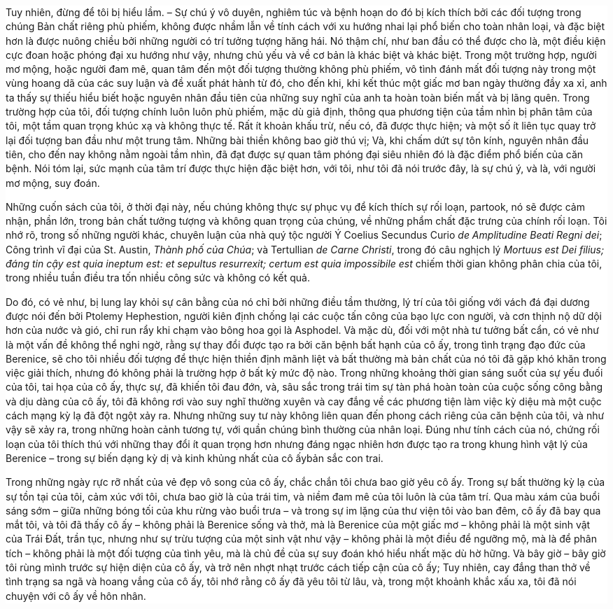 Tuy nhiên, đừng để tôi bị hiểu lầm. – Sự chú ý vô duyên, nghiêm túc và bệnh hoạn do đó bị kích thích bởi các đối tượng trong chúng Bản chất riêng phù phiếm, không được nhầm lẫn về tính cách với xu hướng nhai lại phổ biến cho toàn nhân loại, và đặc biệt hơn là được nuông chiều bởi những người có trí tưởng tượng hăng hái. Nó thậm chí, như ban đầu có thể được cho là, một điều kiện cực đoan hoặc phóng đại xu hướng như vậy, nhưng chủ yếu và về cơ bản là khác biệt và khác biệt. Trong một trường hợp, người mơ mộng, hoặc người đam mê, quan tâm đến một đối tượng thường không phù phiếm, vô tình đánh mất đối tượng này trong một vùng hoang dã của các suy luận và đề xuất phát hành từ đó, cho đến khi, khi kết thúc một giấc mơ ban ngày thường đầy xa xỉ, anh ta thấy sự thiếu hiểu biết hoặc nguyên nhân đầu tiên của những suy nghĩ của anh ta hoàn toàn biến mất và bị lãng quên. Trong trường hợp của tôi, đối tượng chính luôn luôn phù phiếm, mặc dù giả định, thông qua phương tiện của tầm nhìn bị phân tâm của tôi, một tầm quan trọng khúc xạ và không thực tế. Rất ít khoản khấu trừ, nếu có, đã được thực hiện; và một số ít liên tục quay trở lại đối tượng ban đầu như một trung tâm. Những bài thiền không bao giờ thú vị; Và, khi chấm dứt sự tôn kính, nguyên nhân đầu tiên, cho đến nay không nằm ngoài tầm nhìn, đã đạt được sự quan tâm phóng đại siêu nhiên đó là đặc điểm phổ biến của căn bệnh. Nói tóm lại, sức mạnh của tâm trí được thực hiện đặc biệt hơn, với tôi, như tôi đã nói trước đây, là sự chú ý, và là, với người mơ mộng, suy đoán.

Những cuốn sách của tôi, ở thời đại này, nếu chúng không thực sự phục vụ để kích thích sự rối loạn, partook, nó sẽ được cảm nhận, phần lớn, trong bản chất tưởng tượng và không quan trọng của chúng, về những phẩm chất đặc trưng của chính rối loạn. Tôi nhớ rõ, trong số những người khác, chuyên luận của nhà quý tộc người Ý Coelius Secundus Curio _de Amplitudine Beati Regni dei_; Công trình vĩ đại của St. Austin, _Thành phố của Chúa_; và Tertullian _de Carne Christi_, trong đó câu nghịch lý _Mortuus est Dei filius; đáng tin cậy est quia ineptum est: et sepultus resurrexit; certum est quia impossibile est_ chiếm thời gian không phân chia của tôi, trong nhiều tuần điều tra tốn nhiều công sức và không có kết quả.

Do đó, có vẻ như, bị lung lay khỏi sự cân bằng của nó chỉ bởi những điều tầm thường, lý trí của tôi giống với vách đá đại dương được nói đến bởi Ptolemy Hephestion, người kiên định chống lại các cuộc tấn công của bạo lực con người, và cơn thịnh nộ dữ dội hơn của nước và gió, chỉ run rẩy khi chạm vào bông hoa gọi là Asphodel. Và mặc dù, đối với một nhà tư tưởng bất cẩn, có vẻ như là một vấn đề không thể nghi ngờ, rằng sự thay đổi được tạo ra bởi căn bệnh bất hạnh của cô ấy, trong tình trạng đạo đức của Berenice, sẽ cho tôi nhiều đối tượng để thực hiện thiền định mãnh liệt và bất thường mà bản chất của nó tôi đã gặp khó khăn trong việc giải thích, nhưng đó không phải là trường hợp ở bất kỳ mức độ nào. Trong những khoảng thời gian sáng suốt của sự yếu đuối của tôi, tai họa của cô ấy, thực sự, đã khiến tôi đau đớn, và, sâu sắc trong trái tim sự tàn phá hoàn toàn của cuộc sống công bằng và dịu dàng của cô ấy, tôi đã không rơi vào suy nghĩ thường xuyên và cay đắng về các phương tiện làm việc kỳ diệu mà một cuộc cách mạng kỳ lạ đã đột ngột xảy ra. Nhưng những suy tư này không liên quan đến phong cách riêng của căn bệnh của tôi, và như vậy sẽ xảy ra, trong những hoàn cảnh tương tự, với quần chúng bình thường của nhân loại. Đúng như tính cách của nó, chứng rối loạn của tôi thích thú với những thay đổi ít quan trọng hơn nhưng đáng ngạc nhiên hơn được tạo ra trong khung hình vật lý của Berenice – trong sự biến dạng kỳ dị và kinh khủng nhất của cô ấybản sắc con trai.

Trong những ngày rực rỡ nhất của vẻ đẹp vô song của cô ấy, chắc chắn tôi chưa bao giờ yêu cô ấy. Trong sự bất thường kỳ lạ của sự tồn tại của tôi, cảm xúc với tôi, chưa bao giờ là của trái tim, và niềm đam mê của tôi luôn là của tâm trí. Qua màu xám của buổi sáng sớm – giữa những bóng tối của khu rừng vào buổi trưa – và trong sự im lặng của thư viện tôi vào ban đêm, cô ấy đã bay qua mắt tôi, và tôi đã thấy cô ấy – không phải là Berenice sống và thở, mà là Berenice của một giấc mơ – không phải là một sinh vật của Trái Đất, trần tục, nhưng như sự trừu tượng của một sinh vật như vậy – không phải là một điều để ngưỡng mộ, mà là để phân tích – không phải là một đối tượng của tình yêu, mà là chủ đề của sự suy đoán khó hiểu nhất mặc dù hờ hững. Và bây giờ – bây giờ tôi rùng mình trước sự hiện diện của cô ấy, và trở nên nhợt nhạt trước cách tiếp cận của cô ấy; Tuy nhiên, cay đắng than thở về tình trạng sa ngã và hoang vắng của cô ấy, tôi nhớ rằng cô ấy đã yêu tôi từ lâu, và, trong một khoảnh khắc xấu xa, tôi đã nói chuyện với cô ấy về hôn nhân.
